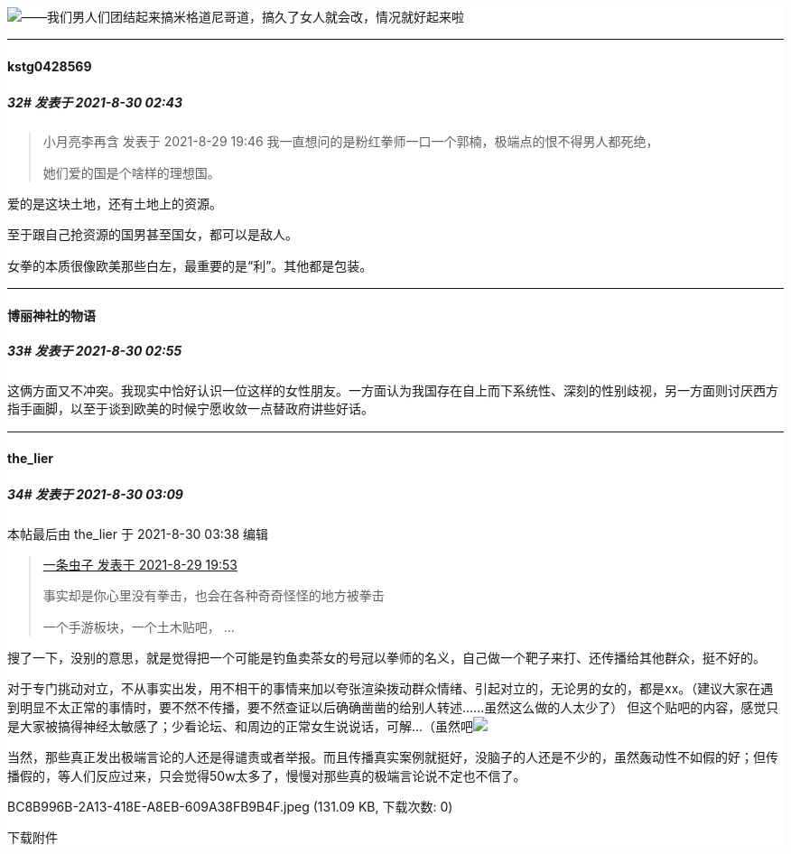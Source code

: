 <img src="https://static.saraba1st.com/image/smiley/face2017/067.png" referrerpolicy="no-referrer">——我们男人们团结起来搞米格道尼哥道，搞久了女人就会改，情况就好起来啦


*****

####  kstg0428569  
##### 32#       发表于 2021-8-30 02:43


<blockquote>小月亮李再含 发表于 2021-8-29 19:46
我一直想问的是粉红拳师一口一个郭楠，极端点的恨不得男人都死绝，

她们爱的国是个啥样的理想国。
</blockquote>
爱的是这块土地，还有土地上的资源。

至于跟自己抢资源的国男甚至国女，都可以是敌人。

女拳的本质很像欧美那些白左，最重要的是“利”。其他都是包装。


*****

####  博丽神社的物语  
##### 33#       发表于 2021-8-30 02:55


这俩方面又不冲突。我现实中恰好认识一位这样的女性朋友。一方面认为我国存在自上而下系统性、深刻的性别歧视，另一方面则讨厌西方指手画脚，以至于谈到欧美的时候宁愿收敛一点替政府讲些好话。


*****

####  the_lier  
##### 34#       发表于 2021-8-30 03:09


 本帖最后由 the_lier 于 2021-8-30 03:38 编辑 
<blockquote><a href="httphttps://bbs.saraba1st.com/2b/forum.php?mod=redirect&amp;goto=findpost&amp;pid=52548576&amp;ptid=2023177" target="_blank">一条虫子 发表于 2021-8-29 19:53</a>

事实却是你心里没有拳击，也会在各种奇奇怪怪的地方被拳击


一个手游板块，一个土木贴吧， ...</blockquote>
搜了一下，没别的意思，就是觉得把一个可能是钓鱼卖茶女的号冠以拳师的名义，自己做一个靶子来打、还传播给其他群众，挺不好的。

对于专门挑动对立，不从事实出发，用不相干的事情来加以夸张渲染拨动群众情绪、引起对立的，无论男的女的，都是xx。（建议大家在遇到明显不太正常的事情时，要不然不传播，要不然查证以后确确凿凿的给别人转述......虽然这么做的人太少了）
但这个贴吧的内容，感觉只是大家被搞得神经太敏感了；少看论坛、和周边的正常女生说说话，可解...（虽然吧<img src="https://static.saraba1st.com/image/smiley/face2017/024.png" referrerpolicy="no-referrer">

当然，那些真正发出极端言论的人还是得谴责或者举报。而且传播真实案例就挺好，没脑子的人还是不少的，虽然轰动性不如假的好；但传播假的，等人们反应过来，只会觉得50w太多了，慢慢对那些真的极端言论说不定也不信了。


BC8B996B-2A13-418E-A8EB-609A38FB9B4F.jpeg
(131.09 KB, 下载次数: 0)


下载附件
